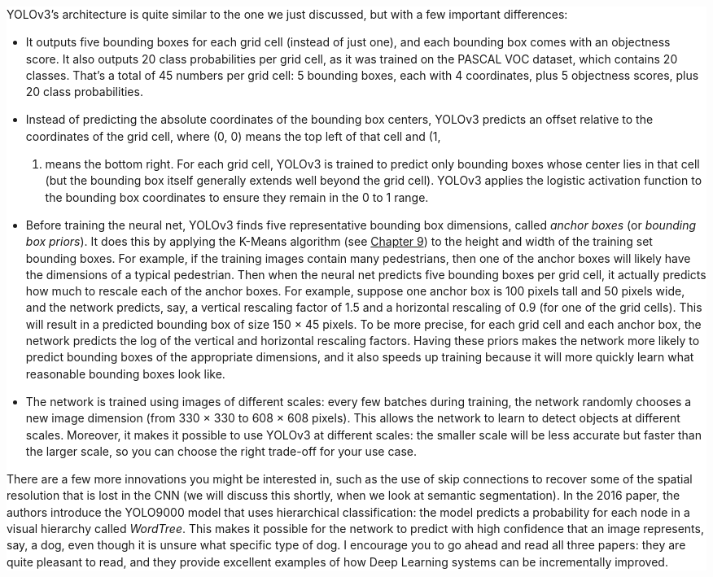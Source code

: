 YOLOv3’s architecture is quite similar to the one we just discussed, but
with a few important differences:

-   It outputs five bounding boxes for each grid cell (instead of just
    one), and each bounding box comes with an objectness score. It also
    outputs 20 class probabilities per grid cell, as it was trained on
    the PASCAL VOC dataset, which contains 20 classes. That’s a total of
    45 numbers per grid cell: 5 bounding boxes, each with 4 coordinates,
    plus 5 objectness scores, plus 20 class probabilities.

-   Instead of predicting the absolute coordinates of the bounding box
    centers, YOLOv3 predicts an offset relative to the coordinates of
    the grid cell, where (0, 0) means the top left of that cell and (1,
    1) means the bottom right. For each grid cell, YOLOv3 is trained to
    predict only bounding boxes whose center lies in that cell (but the
    bounding box itself generally extends well beyond the grid cell).
    YOLOv3 applies the logistic activation function to the bounding box
    coordinates to ensure they remain in the 0 to 1 range.

-   Before training the neural net, YOLOv3 finds five representative
    bounding box dimensions, called *anchor boxes* (or *bounding box
    priors*). It does this by applying the K-Means algorithm (see
    [Chapter 9](https://learning.oreilly.com/library/view/hands-on-machine-learning/9781492032632/ch09.html#unsupervised_learning_chapter))
    to the height and width of the training set bounding boxes. For
    example, if the training images contain many pedestrians, then one
    of the anchor boxes will likely have the dimensions of a typical
    pedestrian. Then when the neural net predicts five bounding boxes
    per grid cell, it actually predicts how much to rescale each of the
    anchor boxes. For example, suppose one anchor box is 100 pixels tall
    and 50 pixels wide, and the network predicts, say, a vertical
    rescaling factor of 1.5 and a horizontal rescaling of 0.9 (for one
    of the grid cells). This will result in a predicted bounding box of
    size 150 × 45 pixels. To be more precise, for each grid cell and
    each anchor box, the network predicts the log of the vertical and
    horizontal rescaling factors. Having these priors makes the network
    more likely to predict bounding boxes of the appropriate dimensions,
    and it also speeds up training because it will more quickly learn
    what reasonable bounding boxes look like.

-   The network is trained using images of different scales: every few
    batches during training, the network randomly chooses a new image
    dimension (from 330 × 330 to 608 × 608 pixels). This allows the
    network to learn to detect objects at different scales. Moreover, it
    makes it possible to use YOLOv3 at different scales: the smaller
    scale will be less accurate but faster than the larger scale, so you
    can choose the right trade-off for your use case.

There are a few more innovations you might be interested in, such as the
use of skip connections to recover some of the spatial resolution that
is lost in the CNN (we will discuss this shortly, when we look at
semantic segmentation). In the 2016 paper, the authors introduce the
YOLO9000 model that uses hierarchical classification: the model predicts
a probability for each node in a visual hierarchy called *WordTree*.
This makes it possible for the network to predict with high confidence
that an image represents, say, a dog, even though it is unsure what
specific type of dog. I encourage you to go ahead and read all three
papers: they are quite pleasant to read, and they provide excellent
examples of how Deep Learning systems can be incrementally improved.
